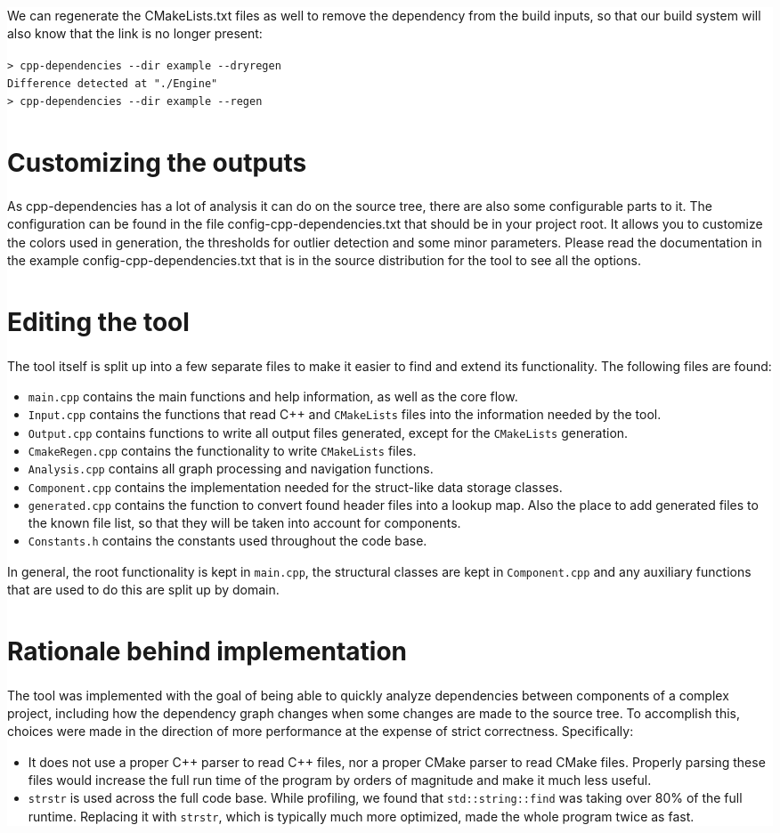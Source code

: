 We can regenerate the CMakeLists.txt files as well to remove the dependency from the build inputs, so that our build system will also know that the link is no longer present:

    > cpp-dependencies --dir example --dryregen
    Difference detected at "./Engine"
    > cpp-dependencies --dir example --regen

# Customizing the outputs

As cpp-dependencies has a lot of analysis it can do on the source tree, there are also some configurable parts to it. The configuration can be found in the file config-cpp-dependencies.txt that should be in your project root. It allows you to customize the colors used in generation, the thresholds for outlier detection and some minor parameters. Please read the documentation in the example config-cpp-dependencies.txt that is in the source distribution for the tool to see all the options.

# Editing the tool

The tool itself is split up into a few separate files to make it easier to find and extend its functionality. The following files are found:

* `main.cpp` contains the main functions and help information, as well as the core flow.
* `Input.cpp` contains the functions that read C++ and `CMakeLists` files into the information needed by the tool.
* `Output.cpp` contains functions to write all output files generated, except for the `CMakeLists` generation.
* `CmakeRegen.cpp` contains the functionality to write `CMakeLists` files.
* `Analysis.cpp` contains all graph processing and navigation functions.
* `Component.cpp` contains the implementation needed for the struct-like data storage classes.
* `generated.cpp` contains the function to convert found header files into a lookup map. Also the place to add generated files
    to the known file list, so that they will be taken into account for components.
* `Constants.h` contains the constants used throughout the code base.

In general, the root functionality is kept in `main.cpp`, the structural classes are kept in `Component.cpp` 
and any auxiliary functions that are used to do this are split up by domain.


# Rationale behind implementation

The tool was implemented with the goal of being able to quickly analyze dependencies between components of a 
complex project, including how the dependency graph changes when some changes are made to the source tree. To 
accomplish this, choices were made in the direction of more performance at the expense of strict correctness. 
Specifically:

- It does not use a proper C++ parser to read C++ files, nor a proper CMake parser to read CMake files. Properly
  parsing these files would increase the full run time of the program by orders of magnitude and make it much less
  useful.
- `strstr` is used across the full code base. While profiling, we found that `std::string::find` was taking over 80% of
  the full runtime. Replacing it with `strstr`, which is typically much more optimized, made the whole program twice 
  as fast.
